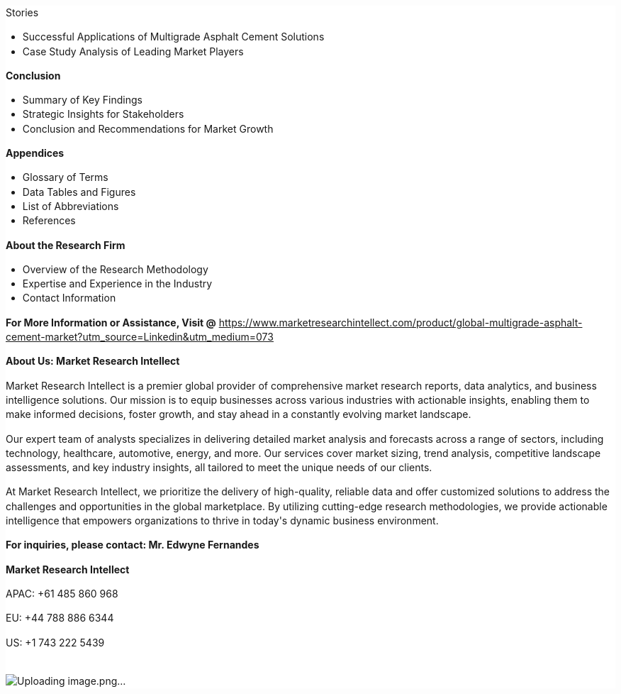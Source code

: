 Stories</strong></p><ul><li>Successful Applications of Multigrade Asphalt Cement Solutions</li><li>Case Study Analysis of Leading Market Players</li></ul><p><strong>Conclusion</strong></p><ul><li>Summary of Key Findings</li><li>Strategic Insights for Stakeholders</li><li>Conclusion and Recommendations for Market Growth</li></ul><p><strong>Appendices</strong></p><ul><li>Glossary of Terms</li><li>Data Tables and Figures</li><li>List of Abbreviations</li><li>References</li></ul><p><strong>About the Research Firm</strong></p><ul><li>Overview of the Research Methodology</li><li>Expertise and Experience in the Industry</li><li>Contact Information</li></ul></div><div class="article-main__content" data-test-id="publishing-text-block"><p><span class="font-[700]"><strong>For More Information or Assistance, Visit @</strong>&nbsp;<a href="https://www.marketresearchintellect.com/product/global-multigrade-asphalt-cement-market?utm_source=Linkedin&utm_medium=073">https://www.marketresearchintellect.com/product/global-multigrade-asphalt-cement-market?utm_source=Linkedin&utm_medium=073</a></span></p><p><strong>About Us: Market Research Intellect</strong></p><p>Market Research Intellect is a premier global provider of comprehensive market research reports, data analytics, and business intelligence solutions. Our mission is to equip businesses across various industries with actionable insights, enabling them to make informed decisions, foster growth, and stay ahead in a constantly evolving market landscape.</p><p>Our expert team of analysts specializes in delivering detailed market analysis and forecasts across a range of sectors, including technology, healthcare, automotive, energy, and more. Our services cover market sizing, trend analysis, competitive landscape assessments, and key industry insights, all tailored to meet the unique needs of our clients.</p><p>At Market Research Intellect, we prioritize the delivery of high-quality, reliable data and offer customized solutions to address the challenges and opportunities in the global marketplace. By utilizing cutting-edge research methodologies, we provide actionable intelligence that empowers organizations to thrive in today's dynamic business environment.</p><p><strong>For inquiries, please contact: Mr. Edwyne Fernandes</strong></p><p><strong>Market Research Intellect</strong></p><p>APAC: +61 485 860 968</p><p>EU: +44 788 886 6344</p><p>US: +1 743 222 5439</p></div><div class="article-main__content" data-test-id="publishing-text-block">&nbsp;</div>
![Uploading image.png…]()
